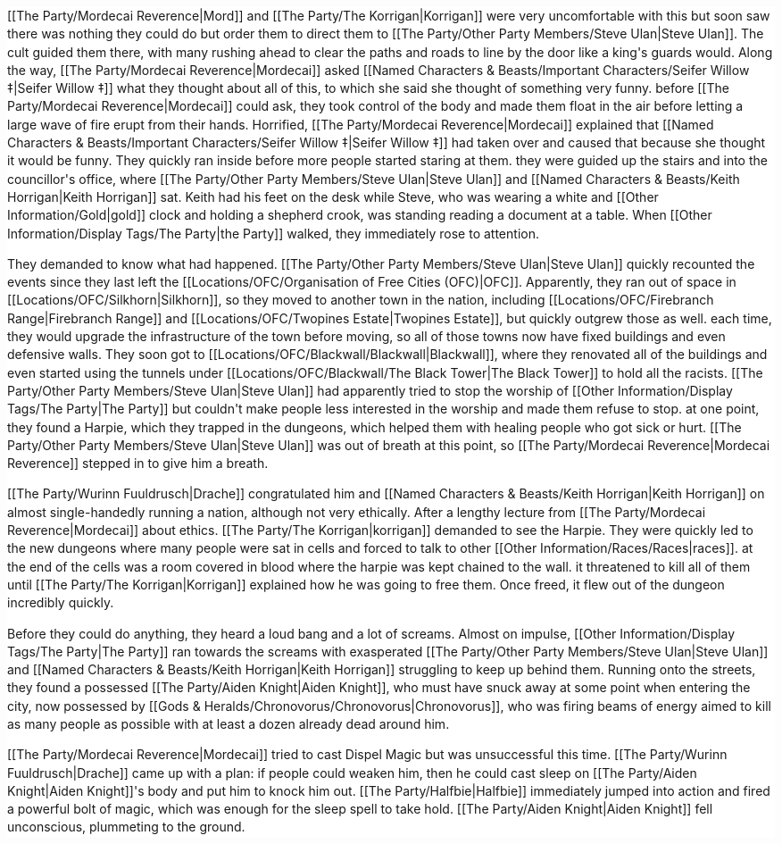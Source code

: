 [[The Party/Mordecai Reverence\|Mord]] and [[The Party/The Korrigan\|Korrigan]] were very uncomfortable with this but soon saw there was nothing they could do but order them to direct them to [[The Party/Other Party Members/Steve Ulan\|Steve Ulan]]. The cult guided them there, with many rushing ahead to clear the paths and roads to line by the door like a king's guards would. Along the way, [[The Party/Mordecai Reverence\|Mordecai]] asked [[Named Characters & Beasts/Important Characters/Seifer Willow ‡\|Seifer Willow ‡]] what they thought about all of this, to which she said she thought of something very funny. before [[The Party/Mordecai Reverence\|Mordecai]] could ask, they took control of the body and made them float in the air before letting a large wave of fire erupt from their hands. Horrified, [[The Party/Mordecai Reverence\|Mordecai]] explained that [[Named Characters & Beasts/Important Characters/Seifer Willow ‡\|Seifer Willow ‡]] had taken over and caused that because she thought it would be funny. They quickly ran inside before more people started staring at them. they were guided up the stairs and into the councillor's office, where [[The Party/Other Party Members/Steve Ulan\|Steve Ulan]] and [[Named Characters & Beasts/Keith Horrigan\|Keith Horrigan]] sat. Keith had his feet on the desk while Steve, who was wearing a white and [[Other Information/Gold\|gold]] clock and holding a shepherd crook, was standing reading a document at a table. When [[Other Information/Display Tags/The Party\|the Party]] walked, they immediately rose to attention.

They demanded to know what had happened. [[The Party/Other Party Members/Steve Ulan\|Steve Ulan]] quickly recounted the events since they last left the [[Locations/OFC/Organisation of Free Cities (OFC)\|OFC]]. Apparently, they ran out of space in [[Locations/OFC/Silkhorn\|Silkhorn]], so they moved to another town in the nation, including [[Locations/OFC/Firebranch Range\|Firebranch Range]] and [[Locations/OFC/Twopines Estate\|Twopines Estate]], but quickly outgrew those as well. each time, they would upgrade the infrastructure of the town before moving, so all of those towns now have fixed buildings and even defensive walls. They soon got to [[Locations/OFC/Blackwall/Blackwall\|Blackwall]], where they renovated all of the buildings and even started using the tunnels under [[Locations/OFC/Blackwall/The Black Tower\|The Black Tower]] to hold all the racists. [[The Party/Other Party Members/Steve Ulan\|Steve Ulan]] had apparently tried to stop the worship of [[Other Information/Display Tags/The Party\|The Party]] but couldn't make people less interested in the worship and made them refuse to stop. at one point, they found a Harpie, which they trapped in the dungeons, which helped them with healing people who got sick or hurt. [[The Party/Other Party Members/Steve Ulan\|Steve Ulan]] was out of breath at this point, so [[The Party/Mordecai Reverence\|Mordecai Reverence]] stepped in to give him a breath. 

[[The Party/Wurinn Fuuldrusch\|Drache]] congratulated him and [[Named Characters & Beasts/Keith Horrigan\|Keith Horrigan]] on almost single-handedly running a nation, although not very ethically. After a lengthy lecture from [[The Party/Mordecai Reverence\|Mordecai]] about ethics. [[The Party/The Korrigan\|korrigan]] demanded to see the Harpie. They were quickly led to the new dungeons where many people were sat in cells and forced to talk to other [[Other Information/Races/Races\|races]]. at the end of the cells was a room covered in blood where the harpie was kept chained to the wall. it threatened to kill all of them until [[The Party/The Korrigan\|Korrigan]] explained how he was going to free them. Once freed, it flew out of the dungeon incredibly quickly. 

Before they could do anything, they heard a loud bang and a lot of screams. Almost on impulse, [[Other Information/Display Tags/The Party\|The Party]] ran towards the screams with exasperated [[The Party/Other Party Members/Steve Ulan\|Steve Ulan]] and [[Named Characters & Beasts/Keith Horrigan\|Keith Horrigan]] struggling to keep up behind them. Running onto the streets, they found a possessed [[The Party/Aiden Knight\|Aiden Knight]], who must have snuck away at some point when entering the city, now possessed by [[Gods & Heralds/Chronovorus/Chronovorus\|Chronovorus]], who was firing beams of energy aimed to kill as many people as possible with at least a dozen already dead around him.

[[The Party/Mordecai Reverence\|Mordecai]] tried to cast Dispel Magic but was unsuccessful this time. [[The Party/Wurinn Fuuldrusch\|Drache]] came up with a plan: if people could weaken him, then he could cast sleep on [[The Party/Aiden Knight\|Aiden Knight]]'s body and put him to knock him out. [[The Party/Halfbie\|Halfbie]] immediately jumped into action and fired a powerful bolt of magic, which was enough for the sleep spell to take hold. [[The Party/Aiden Knight\|Aiden Knight]] fell unconscious, plummeting to the ground. 


[^1]: Most of them drank incredibly heavily and so do not remember the previous night. 
[^2]: [[The Party/Other Party Members/Bronumas, The Devourer\|Bronumas, The Devourer]]'s Brother: ![Orcus_AFR.webp](/img/user/Admin/Attachments/Orcus_AFR.webp)
[^3]: The soup wasn't as good as they remembered because when they first had it, they hadn't eaten properly in years, and they had built up the idea of this soup in their head so much that nothing could've lived up.
[^4]: [[Named Characters & Beasts/Jessamine †\|Jessamine †]] is old and didn't properly hear the disease part, so she did not comment on [[The Party/Halfbie\|Halfbie]]'s strangeness. 
[^5]: [[The Party/Other Party Members/Meta/Sam Gallon\|Sam Gallon]] described it as walking on one of the airport escalators, but it's going the wrong way. 
[^6]: Referring to the hunt for [[The Party/Mordecai Reverence\|Mordecai Reverence]] 